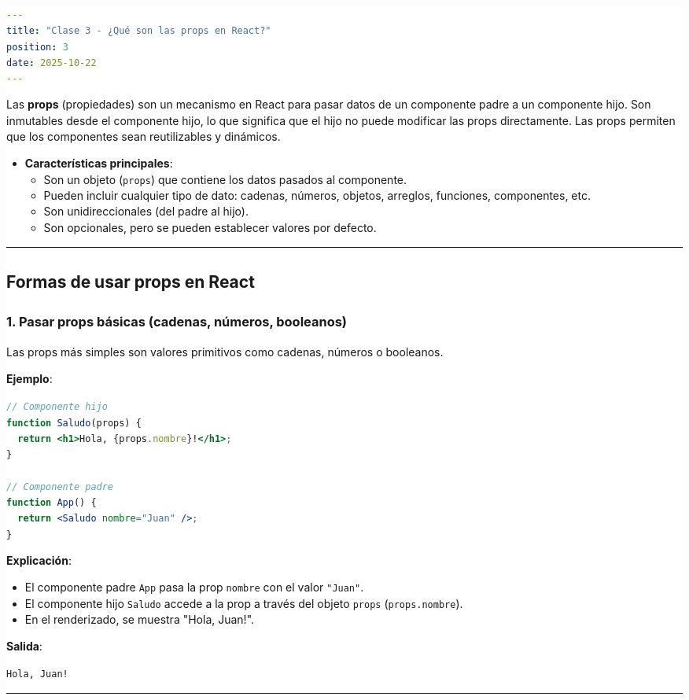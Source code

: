 ```yaml
---
title: "Clase 3 - ¿Qué son las props en React?"
position: 3
date: 2025-10-22
---
```


Las **props** (propiedades) son un mecanismo en React para pasar datos de un componente padre a un componente hijo. Son inmutables desde el componente hijo, lo que significa que el hijo no puede modificar las props directamente. Las props permiten que los componentes sean reutilizables y dinámicos.

- **Características principales**:
  - Son un objeto (`props`) que contiene los datos pasados al componente.
  - Pueden incluir cualquier tipo de dato: cadenas, números, objetos, arreglos, funciones, componentes, etc.
  - Son unidireccionales (del padre al hijo).
  - Son opcionales, pero se pueden establecer valores por defecto.

---

## **Formas de usar props en React**

### 1. **Pasar props básicas (cadenas, números, booleanos)**

Las props más simples son valores primitivos como cadenas, números o booleanos.

**Ejemplo**:

```jsx
// Componente hijo
function Saludo(props) {
  return <h1>Hola, {props.nombre}!</h1>;
}

// Componente padre
function App() {
  return <Saludo nombre="Juan" />;
}
```

**Explicación**:

- El componente padre `App` pasa la prop `nombre` con el valor `"Juan"`.
- El componente hijo `Saludo` accede a la prop a través del objeto `props` (`props.nombre`).
- En el renderizado, se muestra "Hola, Juan!".

**Salida**:
```
Hola, Juan!
```

---
